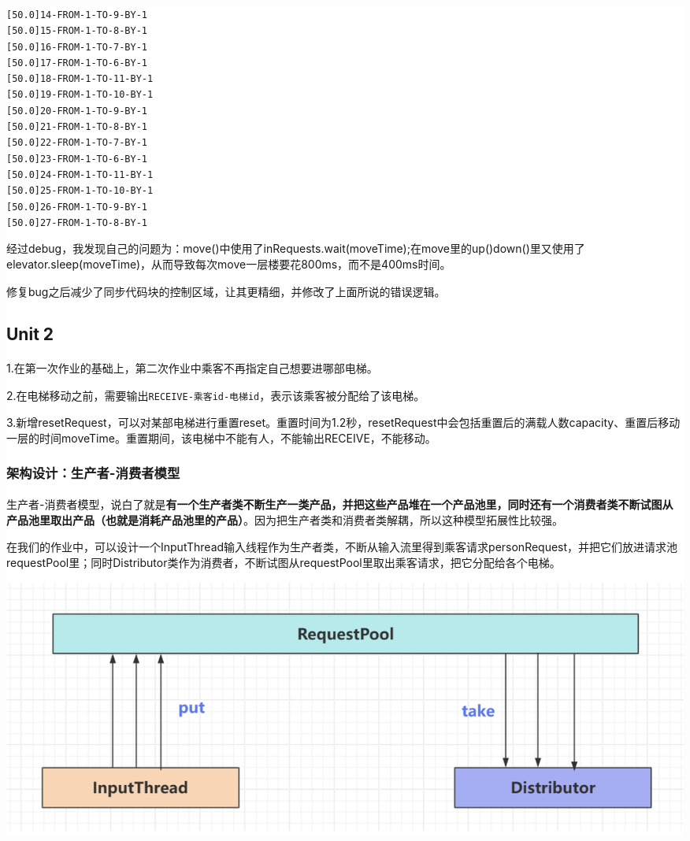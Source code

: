 ````
[50.0]14-FROM-1-TO-9-BY-1
[50.0]15-FROM-1-TO-8-BY-1
[50.0]16-FROM-1-TO-7-BY-1
[50.0]17-FROM-1-TO-6-BY-1
[50.0]18-FROM-1-TO-11-BY-1
[50.0]19-FROM-1-TO-10-BY-1
[50.0]20-FROM-1-TO-9-BY-1
[50.0]21-FROM-1-TO-8-BY-1
[50.0]22-FROM-1-TO-7-BY-1
[50.0]23-FROM-1-TO-6-BY-1
[50.0]24-FROM-1-TO-11-BY-1
[50.0]25-FROM-1-TO-10-BY-1
[50.0]26-FROM-1-TO-9-BY-1
[50.0]27-FROM-1-TO-8-BY-1
````

经过debug，我发现自己的问题为：move()中使用了inRequests.wait(moveTime);在move里的up()down()里又使用了elevator.sleep(moveTime)，从而导致每次move一层楼要花800ms，而不是400ms时间。

修复bug之后减少了同步代码块的控制区域，让其更精细，并修改了上面所说的错误逻辑。

## Unit 2

1.在第一次作业的基础上，第二次作业中乘客不再指定自己想要进哪部电梯。

2.在电梯移动之前，需要输出`RECEIVE-乘客id-电梯id`，表示该乘客被分配给了该电梯。

3.新增resetRequest，可以对某部电梯进行重置reset。重置时间为1.2秒，resetRequest中会包括重置后的满载人数capacity、重置后移动一层的时间moveTime。重置期间，该电梯中不能有人，不能输出RECEIVE，不能移动。

### 架构设计：生产者-消费者模型

生产者-消费者模型，说白了就是**有一个生产者类不断生产一类产品，并把这些产品堆在一个产品池里，同时还有一个消费者类不断试图从产品池里取出产品（也就是消耗产品池里的产品）**。因为把生产者类和消费者类解耦，所以这种模型拓展性比较强。

在我们的作业中，可以设计一个InputThread输入线程作为生产者类，不断从输入流里得到乘客请求personRequest，并把它们放进请求池requestPool里；同时Distributor类作为消费者，不断试图从requestPool里取出乘客请求，把它分配给各个电梯。

![](生产者-消费者.png)
